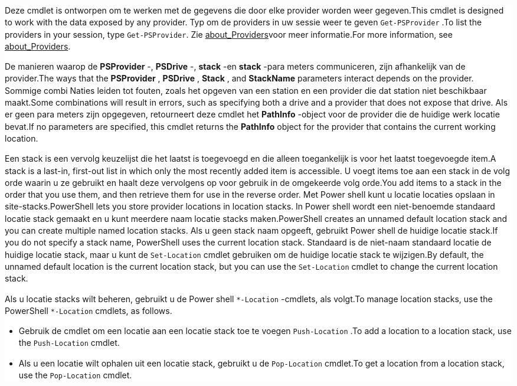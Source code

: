 <span data-ttu-id="ac04a-170">Deze cmdlet is ontworpen om te werken met de gegevens die door elke provider worden weer gegeven.</span><span class="sxs-lookup"><span data-stu-id="ac04a-170">This cmdlet is designed to work with the data exposed by any provider.</span></span> <span data-ttu-id="ac04a-171">Typ om de providers in uw sessie weer te geven `Get-PSProvider` .</span><span class="sxs-lookup"><span data-stu-id="ac04a-171">To list the providers in your session, type `Get-PSProvider`.</span></span> <span data-ttu-id="ac04a-172">Zie [about_Providers](../Microsoft.PowerShell.Core/About/about_Providers.md)voor meer informatie.</span><span class="sxs-lookup"><span data-stu-id="ac04a-172">For more information, see [about_Providers](../Microsoft.PowerShell.Core/About/about_Providers.md).</span></span>

<span data-ttu-id="ac04a-173">De manieren waarop de **PSProvider** -, **PSDrive** -, **stack** -en **stack** -para meters communiceren, zijn afhankelijk van de provider.</span><span class="sxs-lookup"><span data-stu-id="ac04a-173">The ways that the **PSProvider** , **PSDrive** , **Stack** , and **StackName** parameters interact depends on the provider.</span></span> <span data-ttu-id="ac04a-174">Sommige combi Naties leiden tot fouten, zoals het opgeven van een station en een provider die dat station niet beschikbaar maakt.</span><span class="sxs-lookup"><span data-stu-id="ac04a-174">Some combinations will result in errors, such as specifying both a drive and a provider that does not expose that drive.</span></span> <span data-ttu-id="ac04a-175">Als er geen para meters zijn opgegeven, retourneert deze cmdlet het **PathInfo** -object voor de provider die de huidige werk locatie bevat.</span><span class="sxs-lookup"><span data-stu-id="ac04a-175">If no parameters are specified, this cmdlet returns the **PathInfo** object for the provider that contains the current working location.</span></span>

<span data-ttu-id="ac04a-176">Een stack is een vervolg keuzelijst die het laatst is toegevoegd en die alleen toegankelijk is voor het laatst toegevoegde item.</span><span class="sxs-lookup"><span data-stu-id="ac04a-176">A stack is a last-in, first-out list in which only the most recently added item is accessible.</span></span> <span data-ttu-id="ac04a-177">U voegt items toe aan een stack in de volg orde waarin u ze gebruikt en haalt deze vervolgens op voor gebruik in de omgekeerde volg orde.</span><span class="sxs-lookup"><span data-stu-id="ac04a-177">You add items to a stack in the order that you use them, and then retrieve them for use in the reverse order.</span></span> <span data-ttu-id="ac04a-178">Met Power shell kunt u locatie locaties opslaan in site-stacks.</span><span class="sxs-lookup"><span data-stu-id="ac04a-178">PowerShell lets you store provider locations in location stacks.</span></span> <span data-ttu-id="ac04a-179">In Power shell wordt een niet-benoemde standaard locatie stack gemaakt en u kunt meerdere naam locatie stacks maken.</span><span class="sxs-lookup"><span data-stu-id="ac04a-179">PowerShell creates an unnamed default location stack and you can create multiple named location stacks.</span></span> <span data-ttu-id="ac04a-180">Als u geen stack naam opgeeft, gebruikt Power shell de huidige locatie stack.</span><span class="sxs-lookup"><span data-stu-id="ac04a-180">If you do not specify a stack name, PowerShell uses the current location stack.</span></span> <span data-ttu-id="ac04a-181">Standaard is de niet-naam standaard locatie de huidige locatie stack, maar u kunt de `Set-Location` cmdlet gebruiken om de huidige locatie stack te wijzigen.</span><span class="sxs-lookup"><span data-stu-id="ac04a-181">By default, the unnamed default location is the current location stack, but you can use the `Set-Location` cmdlet to change the current location stack.</span></span>

<span data-ttu-id="ac04a-182">Als u locatie stacks wilt beheren, gebruikt u de Power shell `*-Location` -cmdlets, als volgt.</span><span class="sxs-lookup"><span data-stu-id="ac04a-182">To manage location stacks, use the PowerShell `*-Location` cmdlets, as follows.</span></span>

- <span data-ttu-id="ac04a-183">Gebruik de cmdlet om een locatie aan een locatie stack toe te voegen `Push-Location` .</span><span class="sxs-lookup"><span data-stu-id="ac04a-183">To add a location to a location stack, use the `Push-Location` cmdlet.</span></span>

- <span data-ttu-id="ac04a-184">Als u een locatie wilt ophalen uit een locatie stack, gebruikt u de `Pop-Location` cmdlet.</span><span class="sxs-lookup"><span data-stu-id="ac04a-184">To get a location from a location stack, use the `Pop-Location` cmdlet.</span></span>
